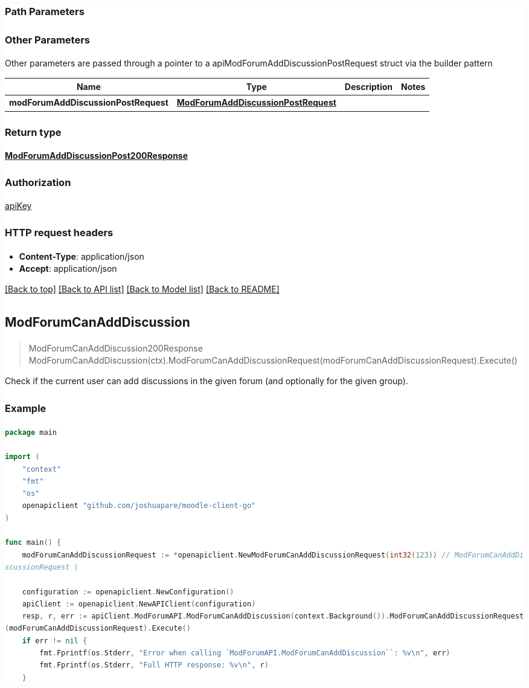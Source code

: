 ### Path Parameters



### Other Parameters

Other parameters are passed through a pointer to a apiModForumAddDiscussionPostRequest struct via the builder pattern


Name | Type | Description  | Notes
------------- | ------------- | ------------- | -------------
 **modForumAddDiscussionPostRequest** | [**ModForumAddDiscussionPostRequest**](ModForumAddDiscussionPostRequest.md) |  | 

### Return type

[**ModForumAddDiscussionPost200Response**](ModForumAddDiscussionPost200Response.md)

### Authorization

[apiKey](../README.md#apiKey)

### HTTP request headers

- **Content-Type**: application/json
- **Accept**: application/json

[[Back to top]](#) [[Back to API list]](../README.md#documentation-for-api-endpoints)
[[Back to Model list]](../README.md#documentation-for-models)
[[Back to README]](../README.md)


## ModForumCanAddDiscussion

> ModForumCanAddDiscussion200Response ModForumCanAddDiscussion(ctx).ModForumCanAddDiscussionRequest(modForumCanAddDiscussionRequest).Execute()

Check if the current user can add discussions in the given forum (and optionally for the given group).



### Example

```go
package main

import (
	"context"
	"fmt"
	"os"
	openapiclient "github.com/joshuapare/moodle-client-go"
)

func main() {
	modForumCanAddDiscussionRequest := *openapiclient.NewModForumCanAddDiscussionRequest(int32(123)) // ModForumCanAddDiscussionRequest | 

	configuration := openapiclient.NewConfiguration()
	apiClient := openapiclient.NewAPIClient(configuration)
	resp, r, err := apiClient.ModForumAPI.ModForumCanAddDiscussion(context.Background()).ModForumCanAddDiscussionRequest(modForumCanAddDiscussionRequest).Execute()
	if err != nil {
		fmt.Fprintf(os.Stderr, "Error when calling `ModForumAPI.ModForumCanAddDiscussion``: %v\n", err)
		fmt.Fprintf(os.Stderr, "Full HTTP response: %v\n", r)
	}
```
